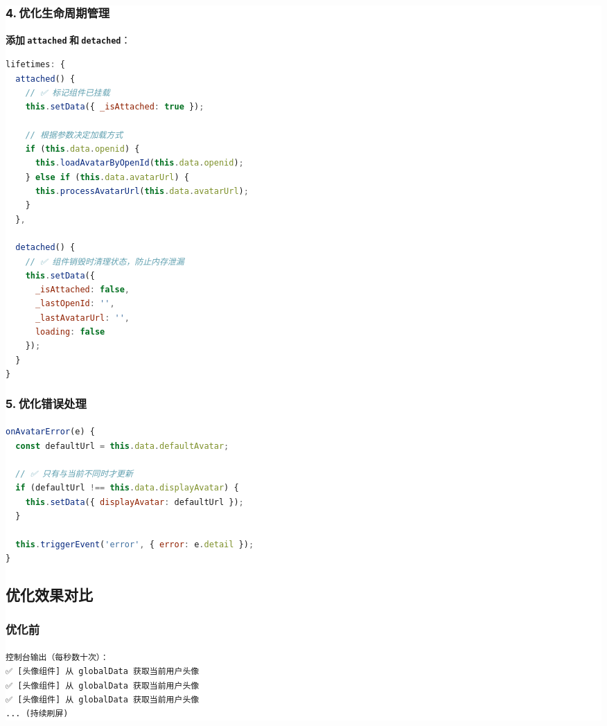 
### 4. 优化生命周期管理

**添加 `attached` 和 `detached`**：

```javascript
lifetimes: {
  attached() {
    // ✅ 标记组件已挂载
    this.setData({ _isAttached: true });
    
    // 根据参数决定加载方式
    if (this.data.openid) {
      this.loadAvatarByOpenId(this.data.openid);
    } else if (this.data.avatarUrl) {
      this.processAvatarUrl(this.data.avatarUrl);
    }
  },
  
  detached() {
    // ✅ 组件销毁时清理状态，防止内存泄漏
    this.setData({
      _isAttached: false,
      _lastOpenId: '',
      _lastAvatarUrl: '',
      loading: false
    });
  }
}
```

### 5. 优化错误处理

```javascript
onAvatarError(e) {
  const defaultUrl = this.data.defaultAvatar;
  
  // ✅ 只有与当前不同时才更新
  if (defaultUrl !== this.data.displayAvatar) {
    this.setData({ displayAvatar: defaultUrl });
  }
  
  this.triggerEvent('error', { error: e.detail });
}
```

## 优化效果对比

### 优化前

```
控制台输出（每秒数十次）：
✅ [头像组件] 从 globalData 获取当前用户头像
✅ [头像组件] 从 globalData 获取当前用户头像
✅ [头像组件] 从 globalData 获取当前用户头像
... (持续刷屏)
```
